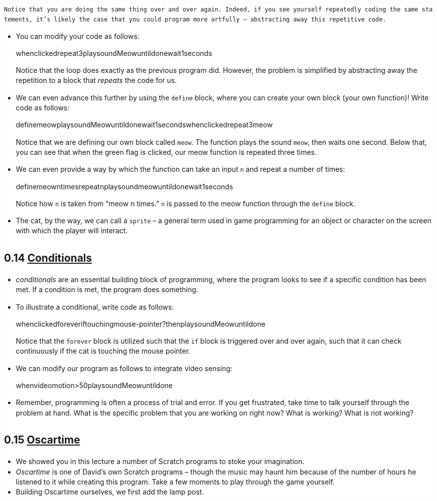    Notice that you are doing the same thing over and over again. Indeed, if you see yourself repeatedly coding the same statements, it’s likely the case that you could program more artfully – abstracting away this repetitive code.
    
- You can modify your code as follows:
    
    whenclickedrepeat3playsoundMeowuntildonewait1seconds
    
    Notice that the loop does exactly as the previous program did. However, the problem is simplified by abstracting away the repetition to a block that _repeats_ the code for us.
    
- We can even advance this further by using the `define` block, where you can create your own block (your own function)! Write code as follows:
    
    definemeowplaysoundMeowuntildonewait1secondswhenclickedrepeat3meow
    
    Notice that we are defining our own block called `meow`. The function plays the sound `meow`, then waits one second. Below that, you can see that when the green flag is clicked, our meow function is repeated three times.
    
- We can even provide a way by which the function can take an input `n` and repeat a number of times:
    
    definemeowntimesrepeatnplaysoundmeowuntildonewait1seconds
    
    Notice how `n` is taken from “meow n times.” `n` is passed to the meow function through the `define` block.
    
- The cat, by the way, we can call a `sprite` – a general term used in game programming for an object or character on the screen with which the player will interact.

## 0.14 [Conditionals](https://cs50.harvard.edu/x/2024/notes/0/#conditionals)

- _conditionals_ are an essential building block of programming, where the program looks to see if a specific condition has been met. If a condition is met, the program does something.
- To illustrate a conditional, write code as follows:
    
    whenclickedforeveriftouchingmouse-pointer?thenplaysoundMeowuntildone
    
    Notice that the `forever` block is utilized such that the `if` block is triggered over and over again, such that it can check continuously if the cat is touching the mouse pointer.
    
- We can modify our program as follows to integrate video sensing:
    
    whenvideomotion>50playsoundMeowuntildone
    
- Remember, programming is often a process of trial and error. If you get frustrated, take time to talk yourself through the problem at hand. What is the specific problem that you are working on right now? What is working? What is not working?

## 0.15 [Oscartime](https://cs50.harvard.edu/x/2024/notes/0/#oscartime)

- We showed you in this lecture a number of Scratch programs to stoke your imagination.
- _Oscartime_ is one of David’s own Scratch programs – though the music may haunt him because of the number of hours he listened to it while creating this program. Take a few moments to play through the game yourself.
- Building Oscartime ourselves, we first add the lamp post.
    